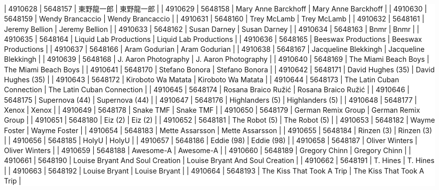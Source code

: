 | 4910628 | 5648157 | 東野龍一郎 | 東野龍一郎 |
| 4910629 | 5648158 | Mary Anne Barckhoff | Mary Anne Barckhoff |
| 4910630 | 5648159 | Wendy Brancaccio | Wendy Brancaccio |
| 4910631 | 5648160 | Trey McLamb | Trey McLamb |
| 4910632 | 5648161 | Jeremy Bellion | Jeremy Bellion |
| 4910633 | 5648162 | Susan Darney | Susan Darney |
| 4910634 | 5648163 | Bnmr | Bnmr |
| 4910635 | 5648164 | Liquid Lab Productions | Liquid Lab Productions |
| 4910636 | 5648165 | Beeswax Productions | Beeswax Productions |
| 4910637 | 5648166 | Aram Godurian | Aram Godurian |
| 4910638 | 5648167 | Jacqueline Blekkingh | Jacqueline Blekkingh |
| 4910639 | 5648168 | J. Aaron Photography | J. Aaron Photography |
| 4910640 | 5648169 | The Miami Beach Boys | The Miami Beach Boys |
| 4910641 | 5648170 | Stefano Bonora | Stefano Bonora |
| 4910642 | 5648171 | David Hughes (35) | David Hughes (35) |
| 4910643 | 5648172 | Kiroboto Wa Matata | Kiroboto Wa Matata |
| 4910644 | 5648173 | The Latin Cuban Connection | The Latin Cuban Connection |
| 4910645 | 5648174 | Rosana Braico Ružić | Rosana Braico Ružić |
| 4910646 | 5648175 | Supernova (44) | Supernova (44) |
| 4910647 | 5648176 | Highlanders (5) | Highlanders (5) |
| 4910648 | 5648177 | Xenox | Xenox |
| 4910649 | 5648178 | Snake TMF | Snake TMF |
| 4910650 | 5648179 | German Remix Group | German Remix Group |
| 4910651 | 5648180 | Eiz (2) | Eiz (2) |
| 4910652 | 5648181 | The Robot (5) | The Robot (5) |
| 4910653 | 5648182 | Wayme Foster | Wayme Foster |
| 4910654 | 5648183 | Mette Assarsson | Mette Assarsson |
| 4910655 | 5648184 | Rinzen (3) | Rinzen (3) |
| 4910656 | 5648185 | HolyU | HolyU |
| 4910657 | 5648186 | Eddie (98) | Eddie (98) |
| 4910658 | 5648187 | Oliver Winters | Oliver Winters |
| 4910659 | 5648188 | Awesome-A | Awesome-A |
| 4910660 | 5648189 | Gregory Chinn | Gregory Chinn |
| 4910661 | 5648190 | Louise Bryant And Soul Creation | Louise Bryant And Soul Creation |
| 4910662 | 5648191 | T. Hines | T. Hines |
| 4910663 | 5648192 | Louise Bryant | Louise Bryant |
| 4910664 | 5648193 | The Kiss That Took A Trip | The Kiss That Took A Trip |